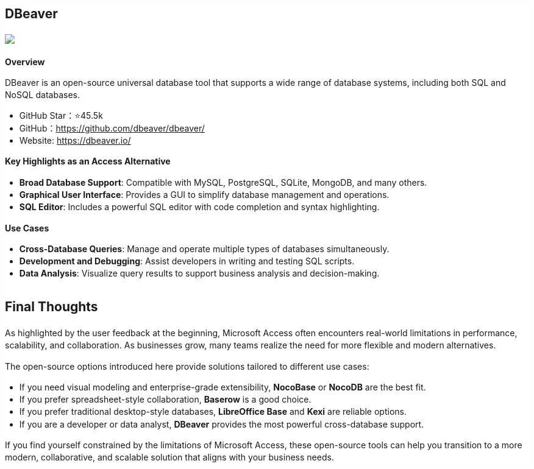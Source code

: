 ## DBeaver

![](https://nocobase.feishu.cn/space/api/box/stream/download/asynccode/?code=YTM4ODE2NDA2MDM0Njc3YmI1YjIxODk3YjRiMTc0OTlfM3Q1Z28ybkJSdzBkVExZTjMwTU9zQ0dQNnpOeHQwYTVfVG9rZW46TFpJYmJtckJNb0QyMEp4cHlIS2NwM3lZbmhnXzE3NTg4NzU3Mzg6MTc1ODg3OTMzOF9WNA)

**Overview**

DBeaver is an open-source universal database tool that supports a wide range of database systems, including both SQL and NoSQL databases.

* GitHub Star：⭐45.5k
* GitHub：https://github.com/dbeaver/dbeaver/
* Website: https://dbeaver.io/

**Key Highlights as an Access Alternative**

* **Broad Database Support**: Compatible with MySQL, PostgreSQL, SQLite, MongoDB, and many others.
* **Graphical User Interface**: Provides a GUI to simplify database management and operations.
* **SQL Editor**: Includes a powerful SQL editor with code completion and syntax highlighting.

**Use Cases**

* **Cross-Database Queries**: Manage and operate multiple types of databases simultaneously.
* **Development and Debugging**: Assist developers in writing and testing SQL scripts.
* **Data Analysis**: Visualize query results to support business analysis and decision-making.

## Final Thoughts

As highlighted by the user feedback at the beginning, Microsoft Access often encounters real-world limitations in performance, scalability, and collaboration. As businesses grow, many teams realize the need for more flexible and modern alternatives.

The open-source options introduced here provide solutions tailored to different use cases:

* If you need visual modeling and enterprise-grade extensibility, **NocoBase** or **NocoDB** are the best fit.
* If you prefer spreadsheet-style collaboration, **Baserow** is a good choice.
* If you prefer traditional desktop-style databases, **LibreOffice Base** and **Kexi** are reliable options.
* If you are a developer or data analyst, **DBeaver** provides the most powerful cross-database support.

If you find yourself constrained by the limitations of Microsoft Access, these open-source tools can help you transition to a more modern, collaborative, and scalable solution that aligns with your business needs.
